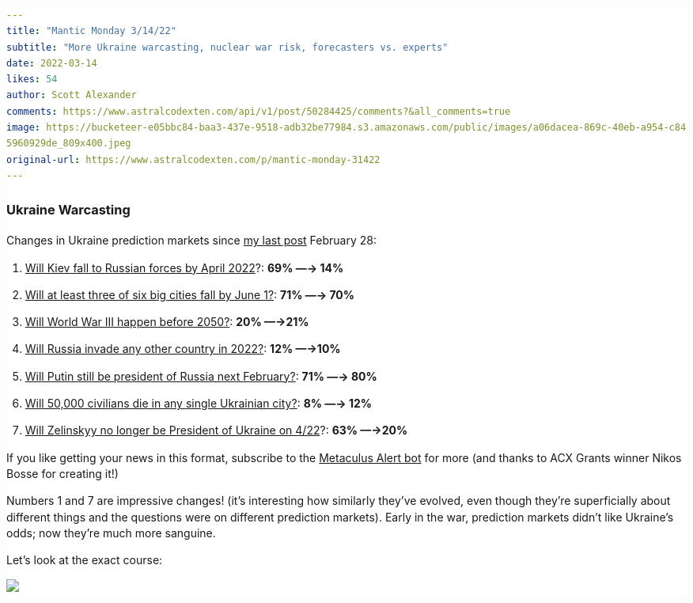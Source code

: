 ```yaml
---
title: "Mantic Monday 3/14/22"
subtitle: "More Ukraine warcasting, nuclear war risk, forecasters vs. experts"
date: 2022-03-14
likes: 54
author: Scott Alexander
comments: https://www.astralcodexten.com/api/v1/post/50284425/comments?&all_comments=true
image: https://bucketeer-e05bbc84-baa3-437e-9518-adb32be77984.s3.amazonaws.com/public/images/a06dacea-869c-40eb-a954-c845960929de_809x400.jpeg
original-url: https://www.astralcodexten.com/p/mantic-monday-31422
---
```

### Ukraine Warcasting

Changes in Ukraine prediction markets since [my last post](https://astralcodexten.substack.com/p/ukraine-warcasting?s=w) February 28:

  1. [Will Kiev fall to Russian forces by April 2022](https://www.metaculus.com/questions/9939/kyiv-to-fall-to-russian-forces-by-april-2022/)?: **69% —→ 14%**

  2. [Will at least three of six big cities fall by June 1?](https://www.metaculus.com/questions/9941/russia-takeover-of-ukrainian-cities-by-june/): **71% —→ 70%**

  3. [Will World War III happen before 2050?](https://www.metaculus.com/questions/2534/will-there-be-a-world-war-three-before-2050/): **20% —→21%**

  4. [Will Russia invade any other country in 2022?](https://www.metaculus.com/questions/9930/russian-invasion-of-another-country-in-2022/): **12% —→10%**

  5. [Will Putin still be president of Russia next February?](https://www.metaculus.com/questions/10002/presidency-of-vladimir-putin-on-feb-1-2023/): **71% —→ 80%**

  6. [Will 50,000 civilians die in any single Ukrainian city?](https://www.metaculus.com/questions/10001/civilian-deaths-in-ukrainian-cities-in-2022/): **8% —→ 12%**

  7. [Will Zelinskyy no longer be President of Ukraine on 4/22](https://polymarket.com/market/will-volodymyr-zelenskyy-be-ukraines-president-on-april-22-2022)?: **63% —→20%**




If you like getting your news in this format, subscribe to the [Metaculus Alert bot](https://twitter.com/MetaculusAlert) for more (and thanks to ACX Grants winner Nikos Bosse for creating it!)

Numbers 1 and 7 are impressive changes! (it’s interesting how similarly they’ve evolved, even though they’re superficially about different things and the questions were on different prediction markets). Early in the war, prediction markets didn’t like Ukraine’s odds; now they’re much more sanguine.

Let’s look at the exact course:

[![](https://substackcdn.com/image/fetch/w_1456,c_limit,f_auto,q_auto:good,fl_progressive:steep/https%3A%2F%2Fbucketeer-e05bbc84-baa3-437e-9518-adb32be77984.s3.amazonaws.com%2Fpublic%2Fimages%2Fc3772df6-897a-458b-bcdf-e11048dbc888_785x370.png)](https://substackcdn.com/image/fetch/f_auto,q_auto:good,fl_progressive:steep/https%3A%2F%2Fbucketeer-e05bbc84-baa3-437e-9518-adb32be77984.s3.amazonaws.com%2Fpublic%2Fimages%2Fc3772df6-897a-458b-bcdf-e11048dbc888_785x370.png)
